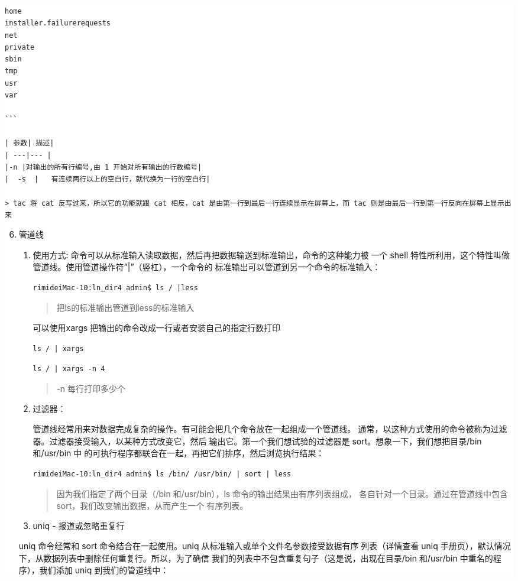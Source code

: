 	home
	installer.failurerequests
	net
	private
	sbin
	tmp
	usr
	var
	
	```
	
	| 参数| 描述|
	| ---|--- |
	|-n |对输出的所有行编号,由 1 开始对所有输出的行数编号|
	|  -s  |   有连续两行以上的空白行，就代换为一行的空白行|
	
	> tac 将 cat 反写过来，所以它的功能就跟 cat 相反，cat 是由第一行到最后一行连续显示在屏幕上，而 tac 则是由最后一行到第一行反向在屏幕上显示出来



6. 管道线


	1. 使用方式:
	    命令可以从标准输入读取数据，然后再把数据输送到标准输出，命令的这种能力被 一个 shell 特性所利用，这个特性叫做管道线。使用管道操作符”|”（竖杠），一个命令的 标准输出可以管道到另一个命令的标准输入：
	
		```
		rimideiMac-10:ln_dir4 admin$ ls / |less
		```
		
		>把ls的标准输出管道到less的标准输入
		
		可以使用xargs 把输出的命令改成一行或者安装自己的指定行数打印
		
		```
		ls / | xargs
		```
		
		```
		ls / | xargs -n 4
		```
		
		>-n 每行打印多少个
		
	2. 过滤器：
	
	    管道线经常用来对数据完成复杂的操作。有可能会把几个命令放在一起组成一个管道线。 通常，以这种方式使用的命令被称为过滤器。过滤器接受输入，以某种方式改变它，然后 输出它。第一个我们想试验的过滤器是 sort。想象一下，我们想把目录/bin 和/usr/bin 中 的可执行程序都联合在一起，再把它们排序，然后浏览执行结果：
	    
	    ```
	    rimideiMac-10:ln_dir4 admin$ ls /bin/ /usr/bin/ | sort | less
	    ```
	    
	    > 因为我们指定了两个目录（/bin 和/usr/bin），ls 命令的输出结果由有序列表组成， 各自针对一个目录。通过在管道线中包含 sort，我们改变输出数据，从而产生一个 有序列表。
	    
	3. uniq - 报道或忽略重复行
	
	uniq 命令经常和 sort 命令结合在一起使用。uniq 从标准输入或单个文件名参数接受数据有序 列表（详情查看 uniq 手册页），默认情况下，从数据列表中删除任何重复行。所以，为了确信 我们的列表中不包含重复句子（这是说，出现在目录/bin 和/usr/bin 中重名的程序），我们添加 uniq 到我们的管道线中：
	